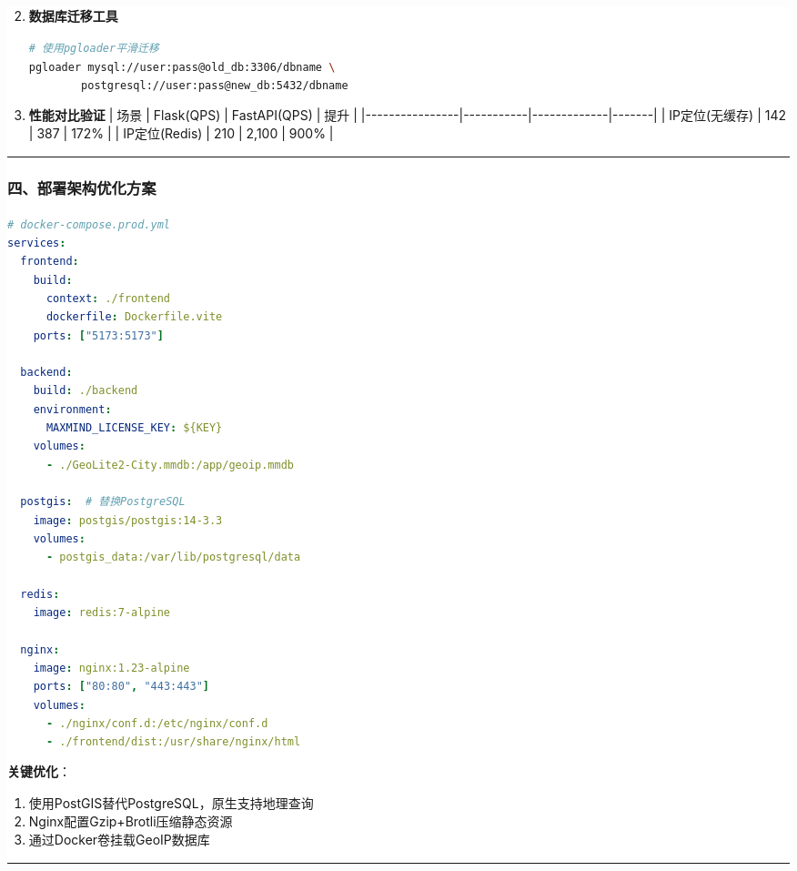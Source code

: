 2. **数据库迁移工具**
   ```bash
   # 使用pgloader平滑迁移
   pgloader mysql://user:pass@old_db:3306/dbname \
           postgresql://user:pass@new_db:5432/dbname
   ```

3. **性能对比验证**
   | 场景           | Flask(QPS) | FastAPI(QPS) | 提升  |
   |----------------|-----------|-------------|-------|
   | IP定位(无缓存)  | 142       | 387         | 172%  |
   | IP定位(Redis)  | 210       | 2,100       | 900%  |

---

### 四、部署架构优化方案
```yaml
# docker-compose.prod.yml
services:
  frontend:
    build: 
      context: ./frontend
      dockerfile: Dockerfile.vite
    ports: ["5173:5173"]

  backend:
    build: ./backend
    environment:
      MAXMIND_LICENSE_KEY: ${KEY}
    volumes:
      - ./GeoLite2-City.mmdb:/app/geoip.mmdb

  postgis:  # 替换PostgreSQL
    image: postgis/postgis:14-3.3
    volumes:
      - postgis_data:/var/lib/postgresql/data

  redis:
    image: redis:7-alpine

  nginx:
    image: nginx:1.23-alpine
    ports: ["80:80", "443:443"]
    volumes:
      - ./nginx/conf.d:/etc/nginx/conf.d
      - ./frontend/dist:/usr/share/nginx/html
```

**关键优化**：
1. 使用PostGIS替代PostgreSQL，原生支持地理查询
2. Nginx配置Gzip+Brotli压缩静态资源
3. 通过Docker卷挂载GeoIP数据库

---